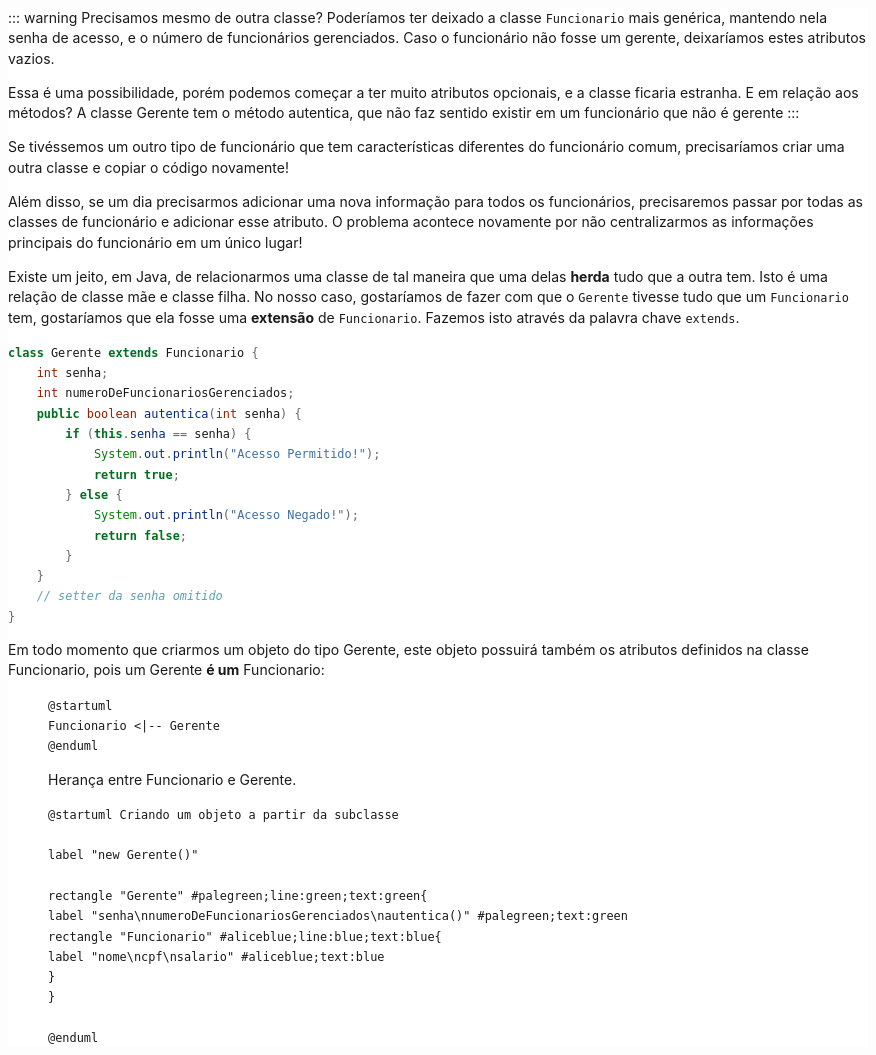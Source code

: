::: warning Precisamos mesmo de outra classe?
Poderíamos ter deixado a classe `Funcionario` mais genérica, mantendo nela senha de acesso, e o número de funcionários gerenciados. Caso o funcionário não fosse um gerente, deixaríamos estes atributos vazios.

Essa é uma possibilidade, porém podemos começar a ter muito atributos opcionais, e a classe ficaria estranha. E em relação aos métodos? A classe Gerente tem o método autentica, que não faz sentido existir em um funcionário que não é gerente
:::

Se tivéssemos um outro tipo de funcionário que tem características diferentes do funcionário comum, precisaríamos criar uma outra classe e copiar o código novamente!

Além disso, se um dia precisarmos adicionar uma nova informação para todos os funcionários, precisaremos passar por todas as classes de funcionário e adicionar esse atributo. O problema acontece novamente por não centralizarmos as informações principais do funcionário em um único lugar!

Existe um jeito, em Java, de relacionarmos uma classe de tal maneira que uma delas **herda** tudo que a outra tem. Isto é uma relação de classe mãe e classe filha. No nosso caso, gostaríamos de fazer com que o `Gerente` tivesse tudo que um `Funcionario` tem, gostaríamos que ela fosse uma **extensão** de `Funcionario`. Fazemos isto através da palavra chave `extends`.

```java
class Gerente extends Funcionario {
    int senha;
    int numeroDeFuncionariosGerenciados;
    public boolean autentica(int senha) {
        if (this.senha == senha) {
            System.out.println("Acesso Permitido!");
            return true;
        } else {
            System.out.println("Acesso Negado!");
            return false;
        }
    }
    // setter da senha omitido
}
```

Em todo momento que criarmos um objeto do tipo Gerente, este objeto possuirá também os atributos definidos na classe Funcionario, pois um Gerente **é um** Funcionario:

<figure>

```plantuml
@startuml
Funcionario <|-- Gerente
@enduml
```

<figcaption>Herança entre Funcionario e Gerente.</figcaption>
</figure>


<figure>

```plantuml
@startuml Criando um objeto a partir da subclasse

label "new Gerente()"

rectangle "Gerente" #palegreen;line:green;text:green{
label "senha\nnumeroDeFuncionariosGerenciados\nautentica()" #palegreen;text:green
rectangle "Funcionario" #aliceblue;line:blue;text:blue{
label "nome\ncpf\nsalario" #aliceblue;text:blue   
}
} 

@enduml
```
